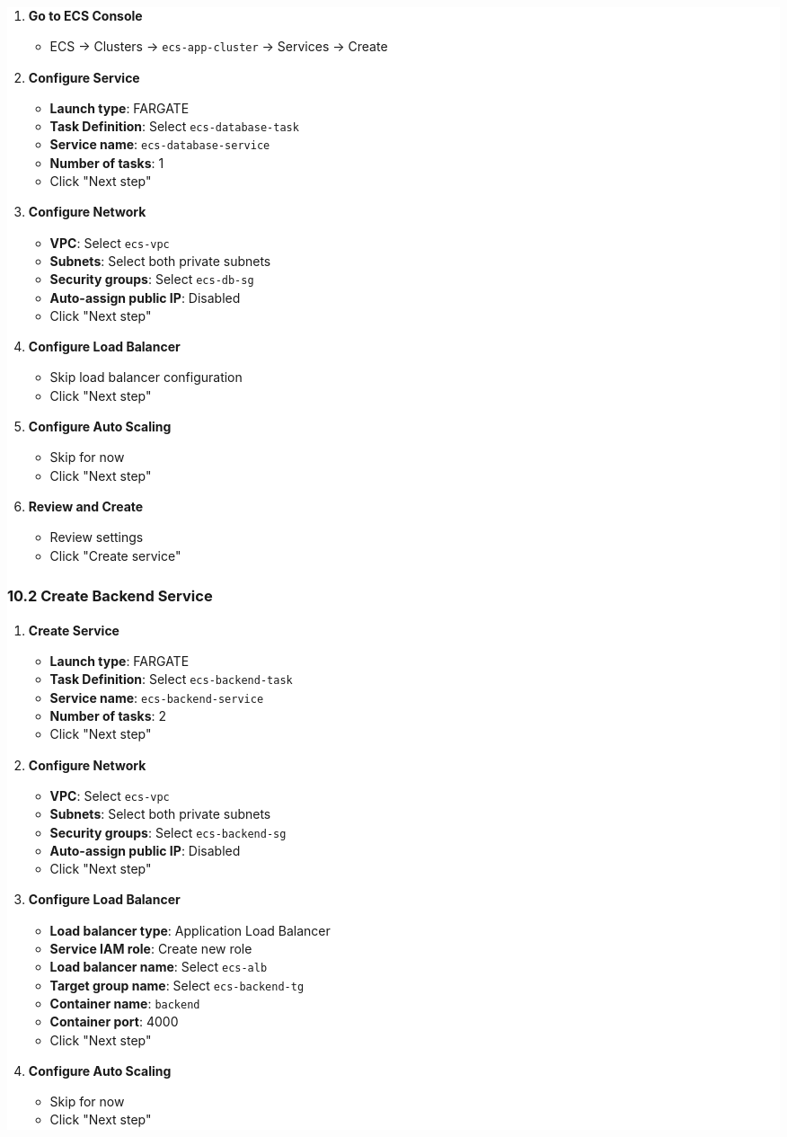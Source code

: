 1. **Go to ECS Console**
   - ECS → Clusters → `ecs-app-cluster` → Services → Create

2. **Configure Service**
   - **Launch type**: FARGATE
   - **Task Definition**: Select `ecs-database-task`
   - **Service name**: `ecs-database-service`
   - **Number of tasks**: 1
   - Click "Next step"

3. **Configure Network**
   - **VPC**: Select `ecs-vpc`
   - **Subnets**: Select both private subnets
   - **Security groups**: Select `ecs-db-sg`
   - **Auto-assign public IP**: Disabled
   - Click "Next step"

4. **Configure Load Balancer**
   - Skip load balancer configuration
   - Click "Next step"

5. **Configure Auto Scaling**
   - Skip for now
   - Click "Next step"

6. **Review and Create**
   - Review settings
   - Click "Create service"

### 10.2 Create Backend Service

1. **Create Service**
   - **Launch type**: FARGATE
   - **Task Definition**: Select `ecs-backend-task`
   - **Service name**: `ecs-backend-service`
   - **Number of tasks**: 2
   - Click "Next step"

2. **Configure Network**
   - **VPC**: Select `ecs-vpc`
   - **Subnets**: Select both private subnets
   - **Security groups**: Select `ecs-backend-sg`
   - **Auto-assign public IP**: Disabled
   - Click "Next step"

3. **Configure Load Balancer**
   - **Load balancer type**: Application Load Balancer
   - **Service IAM role**: Create new role
   - **Load balancer name**: Select `ecs-alb`
   - **Target group name**: Select `ecs-backend-tg`
   - **Container name**: `backend`
   - **Container port**: 4000
   - Click "Next step"

4. **Configure Auto Scaling**
   - Skip for now
   - Click "Next step"
